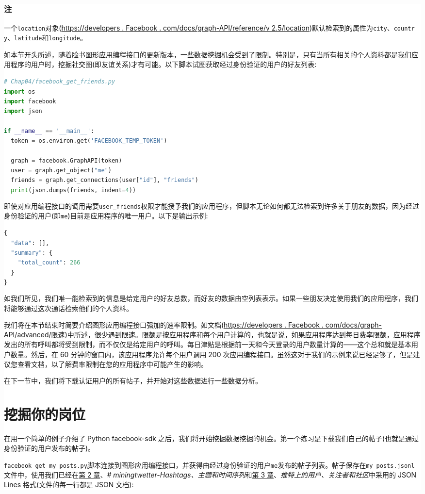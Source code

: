 ### 注

一个`location`对象([https://developers . Facebook . com/docs/graph-API/reference/v 2.5/location](https://developers.facebook.com/docs/graph-api/reference/v2.5/location))默认检索到的属性为`city`、`country`、`latitude`和`longitude`。

如本节开头所述，随着脸书图形应用编程接口的更新版本，一些数据挖掘机会受到了限制。特别是，只有当所有相关的个人资料都是我们应用程序的用户时，挖掘社交图(即友谊关系)才有可能。以下脚本试图获取经过身份验证的用户的好友列表:

```py
# Chap04/facebook_get_friends.py 
import os 
import facebook 
import json 

if __name__ == '__main__': 
  token = os.environ.get('FACEBOOK_TEMP_TOKEN') 

  graph = facebook.GraphAPI(token) 
  user = graph.get_object("me") 
  friends = graph.get_connections(user["id"], "friends") 
  print(json.dumps(friends, indent=4)) 

```

即使对应用编程接口的调用需要`user_friends`权限才能授予我们的应用程序，但脚本无论如何都无法检索到许多关于朋友的数据，因为经过身份验证的用户(即`me`)目前是应用程序的唯一用户。以下是输出示例:

```py
{ 
  "data": [], 
  "summary": { 
    "total_count": 266 
  } 
} 

```

如我们所见，我们唯一能检索到的信息是给定用户的好友总数，而好友的数据由空列表表示。如果一些朋友决定使用我们的应用程序，我们将能够通过这次通话检索他们的个人资料。

我们将在本节结束时简要介绍图形应用编程接口强加的速率限制。如文档([https://developers . Facebook . com/docs/graph-API/advanced/限速](https://developers.facebook.com/docs/graph-api/advanced/rate-limiting))中所述，很少遇到限速。限额是按应用程序和每个用户计算的，也就是说，如果应用程序达到每日费率限额，应用程序发出的所有呼叫都将受到限制，而不仅仅是给定用户的呼叫。每日津贴是根据前一天和今天登录的用户数量计算的——这个总和就是基本用户数量。然后，在 60 分钟的窗口内，该应用程序允许每个用户调用 200 次应用编程接口。虽然这对于我们的示例来说已经足够了，但是建议您查看文档，以了解费率限制在您的应用程序中可能产生的影响。

在下一节中，我们将下载认证用户的所有帖子，并开始对这些数据进行一些数据分析。

# 挖掘你的岗位

在用一个简单的例子介绍了 Python facebook-sdk 之后，我们将开始挖掘数据挖掘的机会。第一个练习是下载我们自己的帖子(也就是通过身份验证的用户发布的帖子)。

`facebook_get_my_posts.py`脚本连接到图形应用编程接口，并获得由经过身份验证的用户`me`发布的帖子列表。帖子保存在`my_posts.jsonl`文件中，使用我们已经在[第 2 章](2.html "Chapter 2.  #MiningTwitter – Hashtags, Topics, and Time Series")、*# miningtwetter-Hashtags、主题和时间序列*和[第 3 章](3.html "Chapter 3. Users, Followers, and Communities on Twitter")、*推特上的用户、关注者和社区*中采用的 JSON Lines 格式(文件的每一行都是 JSON 文档):
